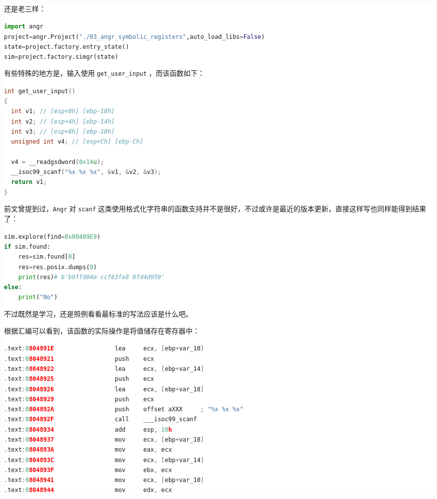 
还是老三样：

```python
import angr
project=angr.Project("./03_angr_symbolic_registers",auto_load_libs=False)
state=project.factory.entry_state()
sim=project.factory.simgr(state)
```

有些特殊的地方是，输入使用 `get_user_input` ，而该函数如下：

```c
int get_user_input()
{
  int v1; // [esp+0h] [ebp-18h]
  int v2; // [esp+4h] [ebp-14h]
  int v3; // [esp+8h] [ebp-10h]
  unsigned int v4; // [esp+Ch] [ebp-Ch]

  v4 = __readgsdword(0x14u);
  __isoc99_scanf("%x %x %x", &v1, &v2, &v3);
  return v1;
}
```

前文曾提到过，`Angr` 对 `scanf` 这类使用格式化字符串的函数支持并不是很好，不过或许是最近的版本更新，直接这样写也同样能得到结果了：

```python
sim.explore(find=0x80489E9)
if sim.found:
	res=sim.found[0]
	res=res.posix.dumps(0)
	print(res)# b'b9ffd04e ccf63fe8 8fd4d959'
else:
	print("No")
```

不过既然是学习，还是照例看看最标准的写法应该是什么吧。

根据汇编可以看到，该函数的实际操作是将值储存在寄存器中：

```c
.text:0804891E                 lea     ecx, [ebp+var_10]
.text:08048921                 push    ecx
.text:08048922                 lea     ecx, [ebp+var_14]
.text:08048925                 push    ecx
.text:08048926                 lea     ecx, [ebp+var_18]
.text:08048929                 push    ecx
.text:0804892A                 push    offset aXXX     ; "%x %x %x"
.text:0804892F                 call    ___isoc99_scanf
.text:08048934                 add     esp, 10h
.text:08048937                 mov     ecx, [ebp+var_18]
.text:0804893A                 mov     eax, ecx
.text:0804893C                 mov     ecx, [ebp+var_14]
.text:0804893F                 mov     ebx, ecx
.text:08048941                 mov     ecx, [ebp+var_10]
.text:08048944                 mov     edx, ecx
```
